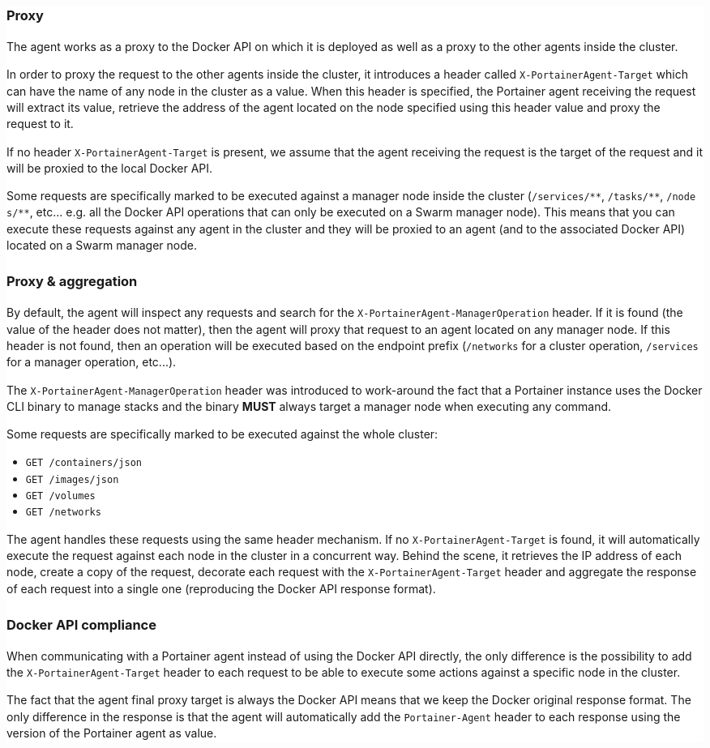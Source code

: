 ### Proxy

The agent works as a proxy to the Docker API on which it is deployed as well as a proxy to the other agents inside the cluster.

In order to proxy the request to the other agents inside the cluster, it introduces a header called `X-PortainerAgent-Target` which can have
the name of any node in the cluster as a value. When this header is specified, the Portainer agent receiving the request will extract its value, retrieve the address of the agent located on the node specified using this header value and proxy the request to it.

If no header `X-PortainerAgent-Target` is present, we assume that the agent receiving the request is the target of the request and it will
be proxied to the local Docker API.

Some requests are specifically marked to be executed against a manager node inside the cluster (`/services/**`, `/tasks/**`, `/nodes/**`, etc... e.g. all the Docker API operations that can only be executed on a Swarm manager node). This means that you can execute these requests
against any agent in the cluster and they will be proxied to an agent (and to the associated Docker API) located on a Swarm manager node.

### Proxy & aggregation

By default, the agent will inspect any requests and search for the `X-PortainerAgent-ManagerOperation` header. If it is found (the value of the header does not matter),
then the agent will proxy that request to an agent located on any manager node. If this header is not found, then an operation will be executed based on the endpoint prefix (`/networks` for a cluster operation, `/services` for a manager operation, etc...).

The `X-PortainerAgent-ManagerOperation` header was introduced to work-around the fact that a Portainer instance uses the Docker CLI binary to manage stacks and the binary
**MUST** always target a manager node when executing any command.

Some requests are specifically marked to be executed against the whole cluster:

- `GET /containers/json`
- `GET /images/json`
- `GET /volumes`
- `GET /networks`

The agent handles these requests using the same header mechanism. If no `X-PortainerAgent-Target` is found, it will automatically execute
the request against each node in the cluster in a concurrent way. Behind the scene, it retrieves the IP address of each node, create a copy of the request, decorate each request with the `X-PortainerAgent-Target` header and aggregate the response of each request into a single one (reproducing the Docker API response format).

### Docker API compliance

When communicating with a Portainer agent instead of using the Docker API directly, the only difference is the possibility to add the `X-PortainerAgent-Target` header to each request to be able to execute some actions against a specific node in the cluster.

The fact that the agent final proxy target is always the Docker API means that we keep the Docker original response format. The only difference in the response is that the agent will automatically add the `Portainer-Agent` header to each response using the version of the Portainer agent as value.
